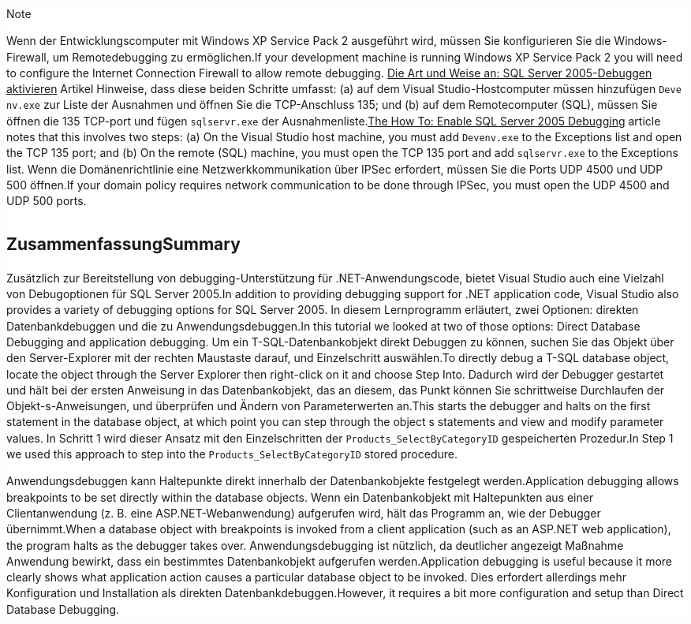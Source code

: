 > [!NOTE]
> <span data-ttu-id="eb680-241">Wenn der Entwicklungscomputer mit Windows XP Service Pack 2 ausgeführt wird, müssen Sie konfigurieren Sie die Windows-Firewall, um Remotedebugging zu ermöglichen.</span><span class="sxs-lookup"><span data-stu-id="eb680-241">If your development machine is running Windows XP Service Pack 2 you will need to configure the Internet Connection Firewall to allow remote debugging.</span></span> <span data-ttu-id="eb680-242">[Die Art und Weise an: SQL Server 2005-Debuggen aktivieren](https://msdn.microsoft.com/library/s0fk6z6e(VS.80).aspx) Artikel Hinweise, dass diese beiden Schritte umfasst: (a) auf dem Visual Studio-Hostcomputer müssen hinzufügen `Devenv.exe` zur Liste der Ausnahmen und öffnen Sie die TCP-Anschluss 135; und (b) auf dem Remotecomputer (SQL), müssen Sie öffnen die 135 TCP-port und fügen `sqlservr.exe` der Ausnahmenliste.</span><span class="sxs-lookup"><span data-stu-id="eb680-242">[The How To: Enable SQL Server 2005 Debugging](https://msdn.microsoft.com/library/s0fk6z6e(VS.80).aspx) article notes that this involves two steps: (a) On the Visual Studio host machine, you must add `Devenv.exe` to the Exceptions list and open the TCP 135 port; and (b) On the remote (SQL) machine, you must open the TCP 135 port and add `sqlservr.exe` to the Exceptions list.</span></span> <span data-ttu-id="eb680-243">Wenn die Domänenrichtlinie eine Netzwerkkommunikation über IPSec erfordert, müssen Sie die Ports UDP 4500 und UDP 500 öffnen.</span><span class="sxs-lookup"><span data-stu-id="eb680-243">If your domain policy requires network communication to be done through IPSec, you must open the UDP 4500 and UDP 500 ports.</span></span>


## <a name="summary"></a><span data-ttu-id="eb680-244">Zusammenfassung</span><span class="sxs-lookup"><span data-stu-id="eb680-244">Summary</span></span>

<span data-ttu-id="eb680-245">Zusätzlich zur Bereitstellung von debugging-Unterstützung für .NET-Anwendungscode, bietet Visual Studio auch eine Vielzahl von Debugoptionen für SQL Server 2005.</span><span class="sxs-lookup"><span data-stu-id="eb680-245">In addition to providing debugging support for .NET application code, Visual Studio also provides a variety of debugging options for SQL Server 2005.</span></span> <span data-ttu-id="eb680-246">In diesem Lernprogramm erläutert, zwei Optionen: direkten Datenbankdebuggen und die zu Anwendungsdebuggen.</span><span class="sxs-lookup"><span data-stu-id="eb680-246">In this tutorial we looked at two of those options: Direct Database Debugging and application debugging.</span></span> <span data-ttu-id="eb680-247">Um ein T-SQL-Datenbankobjekt direkt Debuggen zu können, suchen Sie das Objekt über den Server-Explorer mit der rechten Maustaste darauf, und Einzelschritt auswählen.</span><span class="sxs-lookup"><span data-stu-id="eb680-247">To directly debug a T-SQL database object, locate the object through the Server Explorer then right-click on it and choose Step Into.</span></span> <span data-ttu-id="eb680-248">Dadurch wird der Debugger gestartet und hält bei der ersten Anweisung in das Datenbankobjekt, das an diesem, das Punkt können Sie schrittweise Durchlaufen der Objekt-s-Anweisungen, und überprüfen und Ändern von Parameterwerten an.</span><span class="sxs-lookup"><span data-stu-id="eb680-248">This starts the debugger and halts on the first statement in the database object, at which point you can step through the object s statements and view and modify parameter values.</span></span> <span data-ttu-id="eb680-249">In Schritt 1 wird dieser Ansatz mit den Einzelschritten der `Products_SelectByCategoryID` gespeicherten Prozedur.</span><span class="sxs-lookup"><span data-stu-id="eb680-249">In Step 1 we used this approach to step into the `Products_SelectByCategoryID` stored procedure.</span></span>

<span data-ttu-id="eb680-250">Anwendungsdebuggen kann Haltepunkte direkt innerhalb der Datenbankobjekte festgelegt werden.</span><span class="sxs-lookup"><span data-stu-id="eb680-250">Application debugging allows breakpoints to be set directly within the database objects.</span></span> <span data-ttu-id="eb680-251">Wenn ein Datenbankobjekt mit Haltepunkten aus einer Clientanwendung (z. B. eine ASP.NET-Webanwendung) aufgerufen wird, hält das Programm an, wie der Debugger übernimmt.</span><span class="sxs-lookup"><span data-stu-id="eb680-251">When a database object with breakpoints is invoked from a client application (such as an ASP.NET web application), the program halts as the debugger takes over.</span></span> <span data-ttu-id="eb680-252">Anwendungsdebugging ist nützlich, da deutlicher angezeigt Maßnahme Anwendung bewirkt, dass ein bestimmtes Datenbankobjekt aufgerufen werden.</span><span class="sxs-lookup"><span data-stu-id="eb680-252">Application debugging is useful because it more clearly shows what application action causes a particular database object to be invoked.</span></span> <span data-ttu-id="eb680-253">Dies erfordert allerdings mehr Konfiguration und Installation als direkten Datenbankdebuggen.</span><span class="sxs-lookup"><span data-stu-id="eb680-253">However, it requires a bit more configuration and setup than Direct Database Debugging.</span></span>

